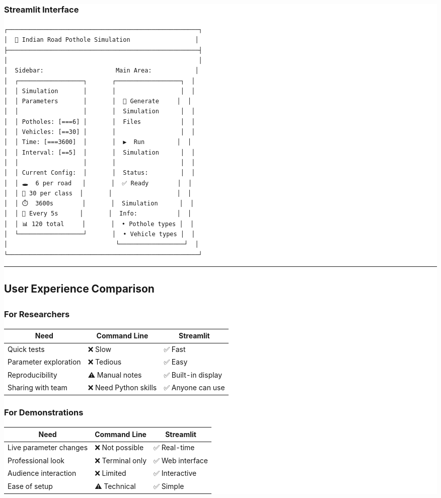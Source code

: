 ### Streamlit Interface
```
┌─────────────────────────────────────────────────────┐
│  🚗 Indian Road Pothole Simulation                  │
├─────────────────────────────────────────────────────┤
│                                                     │
│  Sidebar:                    Main Area:            │
│  ┌──────────────────┐       ┌──────────────────┐  │
│  │ Simulation       │       │                  │  │
│  │ Parameters       │       │  🔧 Generate     │  │
│  │                  │       │  Simulation      │  │
│  │ Potholes: [===6] │       │  Files           │  │
│  │ Vehicles: [==30] │       │                  │  │
│  │ Time: [===3600]  │       │  ▶️  Run         │  │
│  │ Interval: [==5]  │       │  Simulation      │  │
│  │                  │       │                  │  │
│  │ Current Config:  │       │  Status:         │  │
│  │ 🕳️  6 per road   │       │  ✅ Ready        │  │
│  │ 🚗 30 per class  │       │                  │  │
│  │ ⏱️  3600s        │       │  Simulation      │  │
│  │ 🔄 Every 5s      │       │  Info:           │  │
│  │ 📊 120 total     │       │  • Pothole types │  │
│  └──────────────────┘       │  • Vehicle types │  │
│                              └──────────────────┘  │
└─────────────────────────────────────────────────────┘
```

---

## User Experience Comparison

### For Researchers
| Need | Command Line | Streamlit |
|------|-------------|-----------|
| Quick tests | ❌ Slow | ✅ Fast |
| Parameter exploration | ❌ Tedious | ✅ Easy |
| Reproducibility | ⚠️ Manual notes | ✅ Built-in display |
| Sharing with team | ❌ Need Python skills | ✅ Anyone can use |

### For Demonstrations
| Need | Command Line | Streamlit |
|------|-------------|-----------|
| Live parameter changes | ❌ Not possible | ✅ Real-time |
| Professional look | ❌ Terminal only | ✅ Web interface |
| Audience interaction | ❌ Limited | ✅ Interactive |
| Ease of setup | ⚠️ Technical | ✅ Simple |
